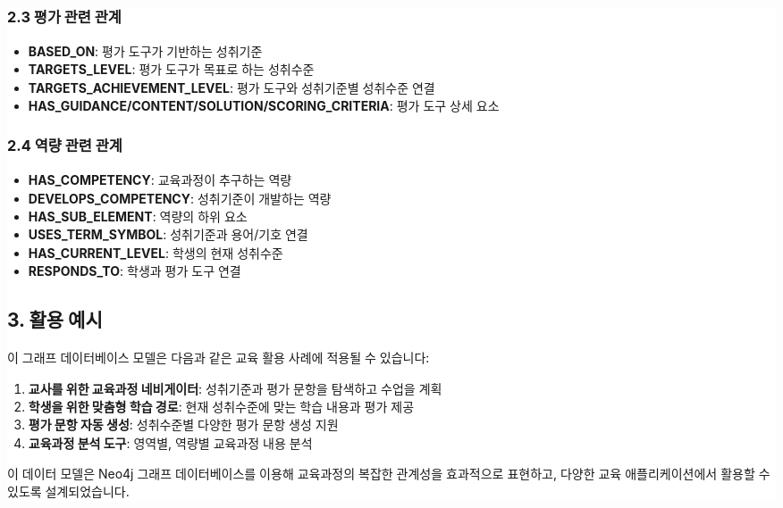 ### 2.3 평가 관련 관계

-   **BASED_ON**: 평가 도구가 기반하는 성취기준
-   **TARGETS_LEVEL**: 평가 도구가 목표로 하는 성취수준
-   **TARGETS_ACHIEVEMENT_LEVEL**: 평가 도구와 성취기준별 성취수준 연결
-   **HAS_GUIDANCE/CONTENT/SOLUTION/SCORING_CRITERIA**: 평가 도구 상세 요소

### 2.4 역량 관련 관계

-   **HAS_COMPETENCY**: 교육과정이 추구하는 역량
-   **DEVELOPS_COMPETENCY**: 성취기준이 개발하는 역량
-   **HAS_SUB_ELEMENT**: 역량의 하위 요소
-   **USES_TERM_SYMBOL**: 성취기준과 용어/기호 연결
-   **HAS_CURRENT_LEVEL**: 학생의 현재 성취수준
-   **RESPONDS_TO**: 학생과 평가 도구 연결

## 3. 활용 예시

이 그래프 데이터베이스 모델은 다음과 같은 교육 활용 사례에 적용될 수 있습니다:

1. **교사를 위한 교육과정 네비게이터**: 성취기준과 평가 문항을 탐색하고 수업을 계획
2. **학생을 위한 맞춤형 학습 경로**: 현재 성취수준에 맞는 학습 내용과 평가 제공
3. **평가 문항 자동 생성**: 성취수준별 다양한 평가 문항 생성 지원
4. **교육과정 분석 도구**: 영역별, 역량별 교육과정 내용 분석

이 데이터 모델은 Neo4j 그래프 데이터베이스를 이용해 교육과정의 복잡한 관계성을 효과적으로 표현하고, 다양한 교육 애플리케이션에서 활용할 수 있도록 설계되었습니다.
